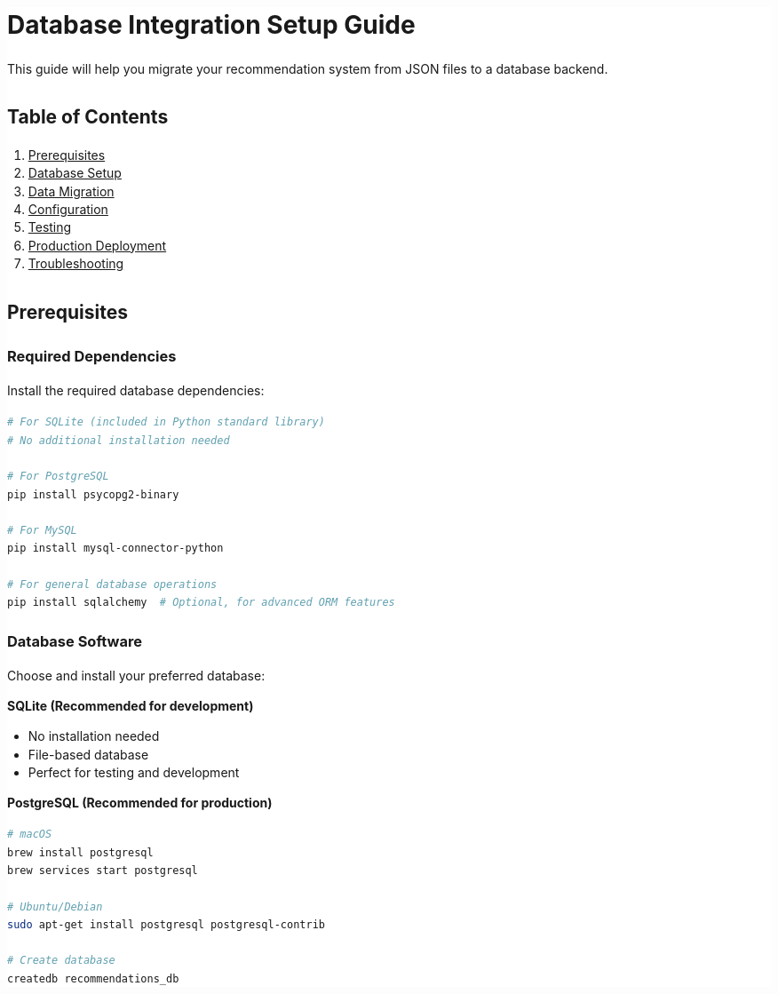 # Database Integration Setup Guide

This guide will help you migrate your recommendation system from JSON files to a database backend.

## Table of Contents

1. [Prerequisites](#prerequisites)
2. [Database Setup](#database-setup)
3. [Data Migration](#data-migration)
4. [Configuration](#configuration)
5. [Testing](#testing)
6. [Production Deployment](#production-deployment)
7. [Troubleshooting](#troubleshooting)

## Prerequisites

### Required Dependencies

Install the required database dependencies:

```bash
# For SQLite (included in Python standard library)
# No additional installation needed

# For PostgreSQL
pip install psycopg2-binary

# For MySQL
pip install mysql-connector-python

# For general database operations
pip install sqlalchemy  # Optional, for advanced ORM features
```

### Database Software

Choose and install your preferred database:

**SQLite (Recommended for development)**
- No installation needed
- File-based database
- Perfect for testing and development

**PostgreSQL (Recommended for production)**
```bash
# macOS
brew install postgresql
brew services start postgresql

# Ubuntu/Debian
sudo apt-get install postgresql postgresql-contrib

# Create database
createdb recommendations_db
```
